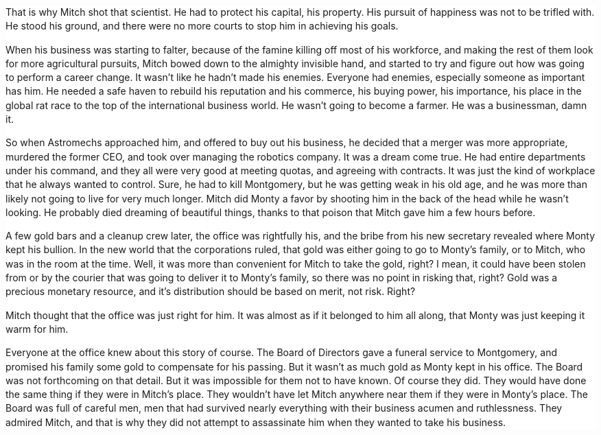 That is why Mitch shot that scientist. He had to protect his capital,
his property. His pursuit of happiness was not to be trifled with. He
stood his ground, and there were no more courts to stop him in achieving
his goals.

When his business was starting to falter, because of the famine killing
off most of his workforce, and making the rest of them look for more
agricultural pursuits, Mitch bowed down to the almighty invisible hand,
and started to try and figure out how was going to perform a career
change. It wasn’t like he hadn’t made his enemies. Everyone had enemies,
especially someone as important has him. He needed a safe haven to
rebuild his reputation and his commerce, his buying power, his
importance, his place in the global rat race to the top of the
international business world. He wasn’t going to become a farmer. He was
a businessman, damn it.

So when Astromechs approached him, and offered to buy out his business,
he decided that a merger was more appropriate, murdered the former CEO,
and took over managing the robotics company. It was a dream come true.
He had entire departments under his command, and they all were very good
at meeting quotas, and agreeing with contracts. It was just the kind of
workplace that he always wanted to control. Sure, he had to kill
Montgomery, but he was getting weak in his old age, and he was more than
likely not going to live for very much longer. Mitch did Monty a favor
by shooting him in the back of the head while he wasn’t looking. He
probably died dreaming of beautiful things, thanks to that poison that
Mitch gave him a few hours before.

A few gold bars and a cleanup crew later, the office was rightfully his,
and the bribe from his new secretary revealed where Monty kept his
bullion. In the new world that the corporations ruled, that gold was
either going to go to Monty’s family, or to Mitch, who was in the room
at the time. Well, it was more than convenient for Mitch to take the
gold, right? I mean, it could have been stolen from or by the courier
that was going to deliver it to Monty’s family, so there was no point in
risking that, right? Gold was a precious monetary resource, and it’s
distribution should be based on merit, not risk. Right?

Mitch thought that the office was just right for him. It was almost as
if it belonged to him all along, that Monty was just keeping it warm for
him.

Everyone at the office knew about this story of course. The Board of
Directors gave a funeral service to Montgomery, and promised his family
some gold to compensate for his passing. But it wasn’t as much gold as
Monty kept in his office. The Board was not forthcoming on that detail.
But it was impossible for them not to have known. Of course they did.
They would have done the same thing if they were in Mitch’s place. They
wouldn’t have let Mitch anywhere near them if they were in Monty’s
place. The Board was full of careful men, men that had survived nearly
everything with their business acumen and ruthlessness. They admired
Mitch, and that is why they did not attempt to assassinate him when they
wanted to take his business.
